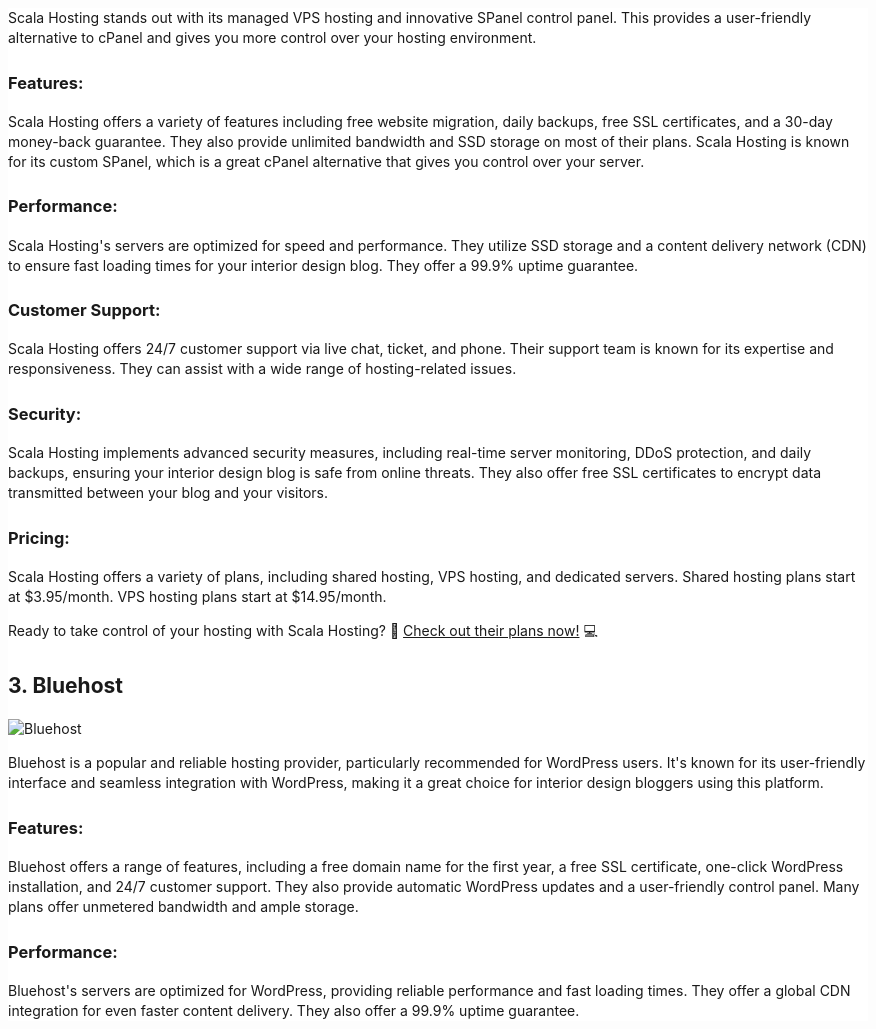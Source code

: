 Scala Hosting stands out with its managed VPS hosting and innovative SPanel control panel. This provides a user-friendly alternative to cPanel and gives you more control over your hosting environment.

### Features:
Scala Hosting offers a variety of features including free website migration, daily backups, free SSL certificates, and a 30-day money-back guarantee. They also provide unlimited bandwidth and SSD storage on most of their plans. Scala Hosting is known for its custom SPanel, which is a great cPanel alternative that gives you control over your server.

### Performance:
Scala Hosting's servers are optimized for speed and performance. They utilize SSD storage and a content delivery network (CDN) to ensure fast loading times for your interior design blog. They offer a 99.9% uptime guarantee.

### Customer Support:
Scala Hosting offers 24/7 customer support via live chat, ticket, and phone. Their support team is known for its expertise and responsiveness. They can assist with a wide range of hosting-related issues.

### Security:
Scala Hosting implements advanced security measures, including real-time server monitoring, DDoS protection, and daily backups, ensuring your interior design blog is safe from online threats. They also offer free SSL certificates to encrypt data transmitted between your blog and your visitors.

### Pricing:
Scala Hosting offers a variety of plans, including shared hosting, VPS hosting, and dedicated servers. Shared hosting plans start at $3.95/month. VPS hosting plans start at $14.95/month.

Ready to take control of your hosting with Scala Hosting? 🚀 <a href="https://snipitx.com/scala-jy" target="_blank">Check out their plans now!</a> 💻

## 3. Bluehost

![Bluehost](https://i.imgur.com/PasFF9E.jpeg "Bluehost Hosting")

Bluehost is a popular and reliable hosting provider, particularly recommended for WordPress users. It's known for its user-friendly interface and seamless integration with WordPress, making it a great choice for interior design bloggers using this platform.

### Features:
Bluehost offers a range of features, including a free domain name for the first year, a free SSL certificate, one-click WordPress installation, and 24/7 customer support. They also provide automatic WordPress updates and a user-friendly control panel. Many plans offer unmetered bandwidth and ample storage.

### Performance:
Bluehost's servers are optimized for WordPress, providing reliable performance and fast loading times. They offer a global CDN integration for even faster content delivery. They also offer a 99.9% uptime guarantee.
